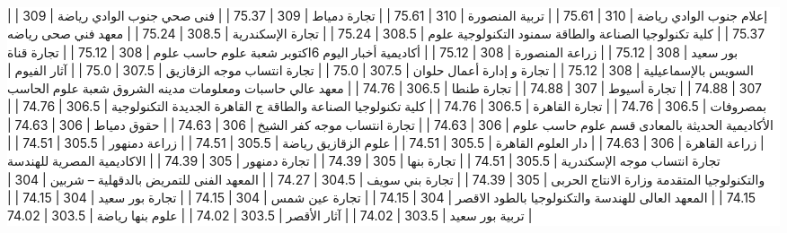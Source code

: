 | إعلام جنوب الوادي رياضة | 310 | 75.61 |
| تربية المنصورة | 310 | 75.61 |
| تجارة دمياط | 309 | 75.37 |
| فنى صحي جنوب الوادي رياضة | 309 | 75.37 |
| كلية تكنولوجيا الصناعة والطاقة سمنود التكنولوجية علوم | 308.5 | 75.24 |
| تجارة الإسكندرية | 308.5 | 75.24 |
| معهد فني صحى رياضه بور سعيد | 308 | 75.12 |
| زراعة المنصورة | 308 | 75.12 |
| أكاديمية أخبار اليوم 6اكتوبر شعبة علوم حاسب علوم | 308 | 75.12 |
| تجارة قناة السويس بالإسماعيلية | 308 | 75.12 |
| تجارة و إدارة أعمال حلوان | 307.5 | 75.0 |
| تجارة انتساب موجه الزقازيق | 307.5 | 75.0 |
| آثار الفيوم | 307 | 74.88 |
| تجارة أسيوط | 307 | 74.88 |
| تجارة طنطا | 306.5 | 74.76 |
| معهد عالي حاسبات ومعلومات مدينه الشروق شعبة علوم الحاسب بمصروفات | 306.5 | 74.76 |
| تجارة القاهرة | 306.5 | 74.76 |
| كلية تكنولوجيا الصناعة والطاقة ج القاهرة الجديدة التكنولوجية | 306.5 | 74.76 |
| الأكاديمية الحديثة بالمعادى قسم علوم حاسب علوم | 306 | 74.63 |
| تجارة انتساب موجه كفر الشيخ | 306 | 74.63 |
| حقوق دمياط | 306 | 74.63 |
| زراعة القاهرة | 306 | 74.63 |
| دار العلوم القاهرة | 305.5 | 74.51 |
| علوم الزقازيق رياضة | 305.5 | 74.51 |
| زراعة دمنهور | 305.5 | 74.51 |
| تجارة انتساب موجه الإسكندرية | 305.5 | 74.51 |
| تجارة بنها | 305 | 74.39 |
| تجارة دمنهور | 305 | 74.39 |
| الاكاديمية المصرية للهندسة والتكنولوجيا المتقدمة وزارة الانتاج الحربى | 305 | 74.39 |
| تجارة بني سويف | 304.5 | 74.27 |
| المعهد الفنى للتمريض بالدقهلية – شربين | 304 | 74.15 |
| المعهد العالى للهندسة والتكنولوجيا بالطود الاقصر | 304 | 74.15 |
| تجارة عين شمس | 304 | 74.15 |
| تجارة بور سعيد | 304 | 74.15 |
| تربية بور سعيد | 303.5 | 74.02 |
| آثار الأقصر | 303.5 | 74.02 |
| علوم بنها رياضة | 303.5 | 74.02 |